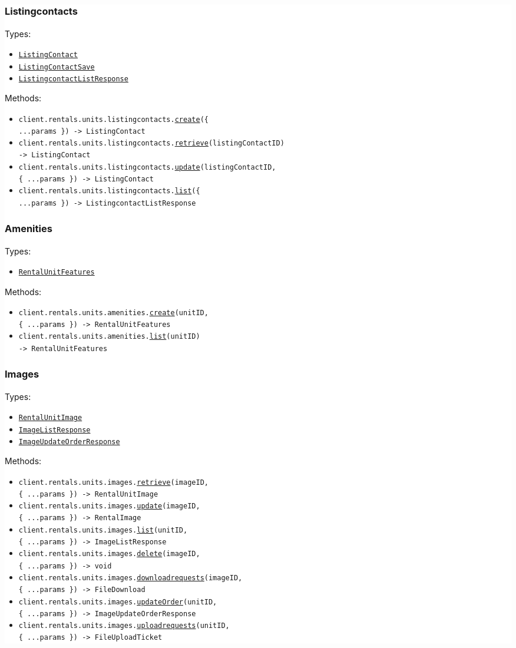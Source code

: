 ### Listingcontacts

Types:

- <code><a href="./src/resources/rentals/units/listingcontacts.ts">ListingContact</a></code>
- <code><a href="./src/resources/rentals/units/listingcontacts.ts">ListingContactSave</a></code>
- <code><a href="./src/resources/rentals/units/listingcontacts.ts">ListingcontactListResponse</a></code>

Methods:

- <code title="post /v1/rentals/units/listingcontacts">client.rentals.units.listingcontacts.<a href="./src/resources/rentals/units/listingcontacts.ts">create</a>({ ...params }) -> ListingContact</code>
- <code title="get /v1/rentals/units/listingcontacts/{listingContactId}">client.rentals.units.listingcontacts.<a href="./src/resources/rentals/units/listingcontacts.ts">retrieve</a>(listingContactID) -> ListingContact</code>
- <code title="put /v1/rentals/units/listingcontacts/{listingContactId}">client.rentals.units.listingcontacts.<a href="./src/resources/rentals/units/listingcontacts.ts">update</a>(listingContactID, { ...params }) -> ListingContact</code>
- <code title="get /v1/rentals/units/listingcontacts">client.rentals.units.listingcontacts.<a href="./src/resources/rentals/units/listingcontacts.ts">list</a>({ ...params }) -> ListingcontactListResponse</code>

### Amenities

Types:

- <code><a href="./src/resources/rentals/units/amenities.ts">RentalUnitFeatures</a></code>

Methods:

- <code title="put /v1/rentals/units/{unitId}/amenities">client.rentals.units.amenities.<a href="./src/resources/rentals/units/amenities.ts">create</a>(unitID, { ...params }) -> RentalUnitFeatures</code>
- <code title="get /v1/rentals/units/{unitId}/amenities">client.rentals.units.amenities.<a href="./src/resources/rentals/units/amenities.ts">list</a>(unitID) -> RentalUnitFeatures</code>

### Images

Types:

- <code><a href="./src/resources/rentals/units/images.ts">RentalUnitImage</a></code>
- <code><a href="./src/resources/rentals/units/images.ts">ImageListResponse</a></code>
- <code><a href="./src/resources/rentals/units/images.ts">ImageUpdateOrderResponse</a></code>

Methods:

- <code title="get /v1/rentals/units/{unitId}/images/{imageId}">client.rentals.units.images.<a href="./src/resources/rentals/units/images.ts">retrieve</a>(imageID, { ...params }) -> RentalUnitImage</code>
- <code title="put /v1/rentals/units/{unitId}/images/{imageId}">client.rentals.units.images.<a href="./src/resources/rentals/units/images.ts">update</a>(imageID, { ...params }) -> RentalImage</code>
- <code title="get /v1/rentals/units/{unitId}/images">client.rentals.units.images.<a href="./src/resources/rentals/units/images.ts">list</a>(unitID, { ...params }) -> ImageListResponse</code>
- <code title="delete /v1/rentals/units/{unitId}/images/{imageId}">client.rentals.units.images.<a href="./src/resources/rentals/units/images.ts">delete</a>(imageID, { ...params }) -> void</code>
- <code title="post /v1/rentals/units/{unitId}/images/{imageId}/downloadrequests">client.rentals.units.images.<a href="./src/resources/rentals/units/images.ts">downloadrequests</a>(imageID, { ...params }) -> FileDownload</code>
- <code title="put /v1/rentals/units/{unitId}/images/order">client.rentals.units.images.<a href="./src/resources/rentals/units/images.ts">updateOrder</a>(unitID, { ...params }) -> ImageUpdateOrderResponse</code>
- <code title="post /v1/rentals/units/{unitId}/images/uploadrequests">client.rentals.units.images.<a href="./src/resources/rentals/units/images.ts">uploadrequests</a>(unitID, { ...params }) -> FileUploadTicket</code>